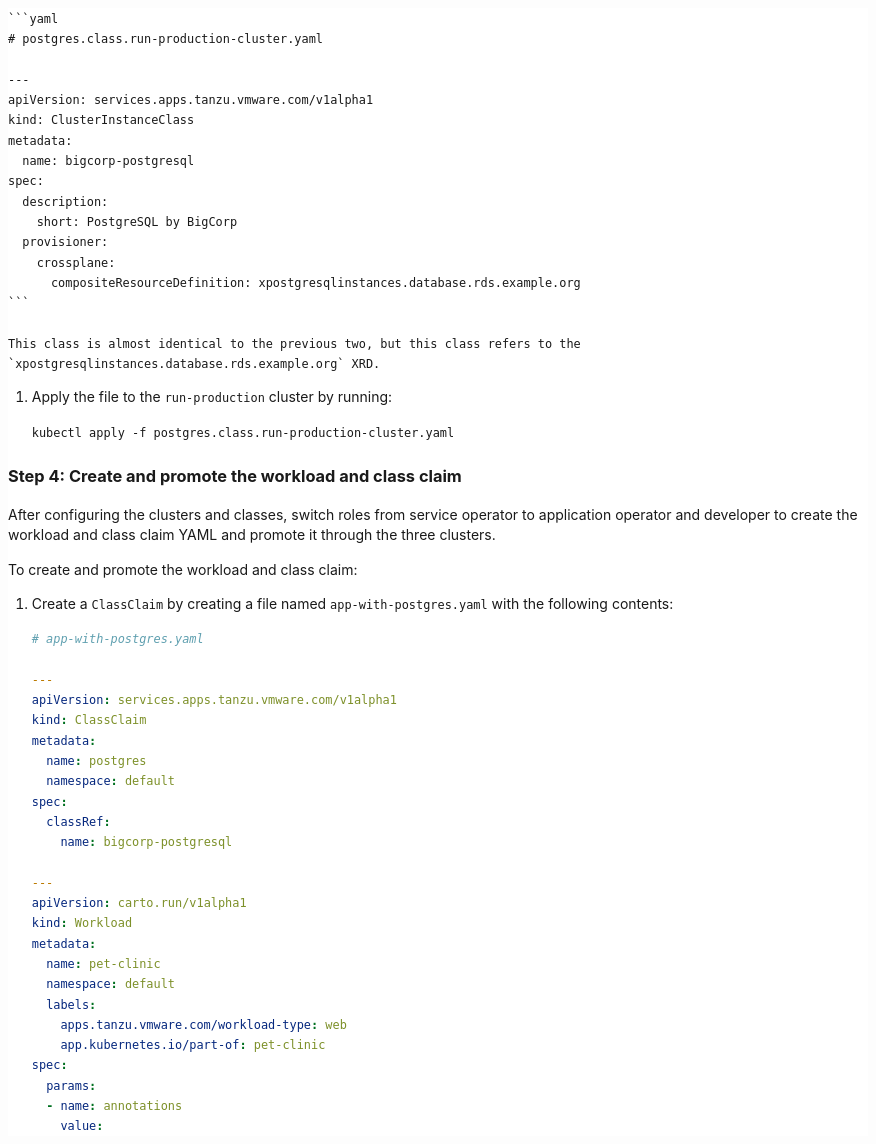     ```yaml
    # postgres.class.run-production-cluster.yaml

    ---
    apiVersion: services.apps.tanzu.vmware.com/v1alpha1
    kind: ClusterInstanceClass
    metadata:
      name: bigcorp-postgresql
    spec:
      description:
        short: PostgreSQL by BigCorp
      provisioner:
        crossplane:
          compositeResourceDefinition: xpostgresqlinstances.database.rds.example.org
    ```

    This class is almost identical to the previous two, but this class refers to the
    `xpostgresqlinstances.database.rds.example.org` XRD.

1. Apply the file to the `run-production` cluster by running:

    ```console
    kubectl apply -f postgres.class.run-production-cluster.yaml
    ```

### <a id="create-workload-classclaim"></a> Step 4: Create and promote the workload and class claim

After configuring the clusters and classes, switch roles from service operator to application operator
and developer to create the workload and class claim YAML and promote it through the three clusters.

To create and promote the workload and class claim:

1. Create a `ClassClaim` by creating a file named `app-with-postgres.yaml` with the following contents:

    ```yaml
    # app-with-postgres.yaml

    ---
    apiVersion: services.apps.tanzu.vmware.com/v1alpha1
    kind: ClassClaim
    metadata:
      name: postgres
      namespace: default
    spec:
      classRef:
        name: bigcorp-postgresql

    ---
    apiVersion: carto.run/v1alpha1
    kind: Workload
    metadata:
      name: pet-clinic
      namespace: default
      labels:
        apps.tanzu.vmware.com/workload-type: web
        app.kubernetes.io/part-of: pet-clinic
    spec:
      params:
      - name: annotations
        value: